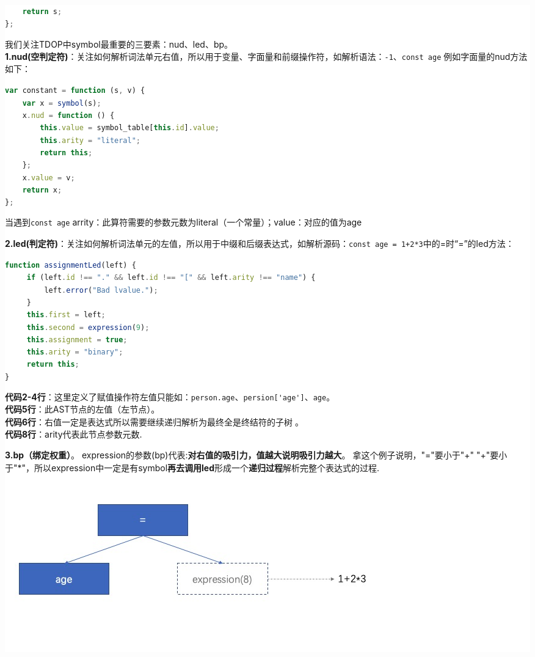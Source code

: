 ```javascript
    return s;
};
```
我们关注TDOP中symbol最重要的三要素：nud、led、bp。   
**1.nud(空判定符)**：关注如何解析词法单元右值，所以用于变量、字面量和前缀操作符，如解析语法：`-1`、`const age`
例如字面量的nud方法如下：

```javascript
var constant = function (s, v) {
    var x = symbol(s);
    x.nud = function () {
        this.value = symbol_table[this.id].value;
        this.arity = "literal";
        return this;
    };
    x.value = v;
    return x;
};
```

当遇到`const age`  arrity：此算符需要的参数元数为literal（一个常量）；value：对应的值为age

**2.led(判定符)**：关注如何解析词法单元的左值，所以用于中缀和后缀表达式，如解析源码：`const age = 1+2*3`中的=时“=”的led方法：

```javascript
function assignmentLed(left) {
     if (left.id !== "." && left.id !== "[" && left.arity !== "name") {
         left.error("Bad lvalue.");
     }
     this.first = left;
     this.second = expression(9);
     this.assignment = true;
     this.arity = "binary";
     return this;
}
```

**代码2-4行**：这里定义了赋值操作符左值只能如：`person.age`、`persion['age']`、`age`。   
**代码5行**：此AST节点的左值（左节点）。    
**代码6行**：右值一定是表达式所以需要继续递归解析为最终全是终结符的子树 。   
**代码8行**：arity代表此节点参数元数.  

**3.bp（绑定权重）**。 
expression的参数(bp)代表:**对右值的吸引力，值越大说明吸引力越大**。
拿这个例子说明，"="要小于"+" "+"要小于"*"，所以expression中一定是有symbol**再去调用led**形成一个**递归过程**解析完整个表达式的过程.  
![ast](../../resource/编译原理/expression.png)
